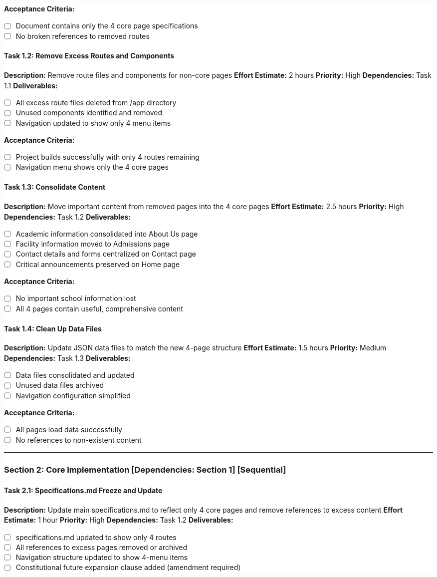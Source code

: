 **Acceptance Criteria:**
- [ ] Document contains only the 4 core page specifications
- [ ] No broken references to removed routes

#### Task 1.2: Remove Excess Routes and Components
**Description:** Remove route files and components for non-core pages
**Effort Estimate:** 2 hours
**Priority:** High
**Dependencies:** Task 1.1
**Deliverables:**
- [ ] All excess route files deleted from /app directory
- [ ] Unused components identified and removed
- [ ] Navigation updated to show only 4 menu items

**Acceptance Criteria:**
- [ ] Project builds successfully with only 4 routes remaining
- [ ] Navigation menu shows only the 4 core pages

#### Task 1.3: Consolidate Content
**Description:** Move important content from removed pages into the 4 core pages
**Effort Estimate:** 2.5 hours
**Priority:** High
**Dependencies:** Task 1.2
**Deliverables:**
- [ ] Academic information consolidated into About Us page
- [ ] Facility information moved to Admissions page
- [ ] Contact details and forms centralized on Contact page
- [ ] Critical announcements preserved on Home page

**Acceptance Criteria:**
- [ ] No important school information lost
- [ ] All 4 pages contain useful, comprehensive content

#### Task 1.4: Clean Up Data Files
**Description:** Update JSON data files to match the new 4-page structure
**Effort Estimate:** 1.5 hours
**Priority:** Medium
**Dependencies:** Task 1.3
**Deliverables:**
- [ ] Data files consolidated and updated
- [ ] Unused data files archived
- [ ] Navigation configuration simplified

**Acceptance Criteria:**
- [ ] All pages load data successfully
- [ ] No references to non-existent content

---

### Section 2: Core Implementation [Dependencies: Section 1] [Sequential]

#### Task 2.1: Specifications.md Freeze and Update
**Description:** Update main specifications.md to reflect only 4 core pages and remove references to excess content
**Effort Estimate:** 1 hour
**Priority:** High
**Dependencies:** Task 1.2
**Deliverables:**
- [ ] specifications.md updated to show only 4 routes
- [ ] All references to excess pages removed or archived
- [ ] Navigation structure updated to show 4-menu items
- [ ] Constitutional future expansion clause added (amendment required)
